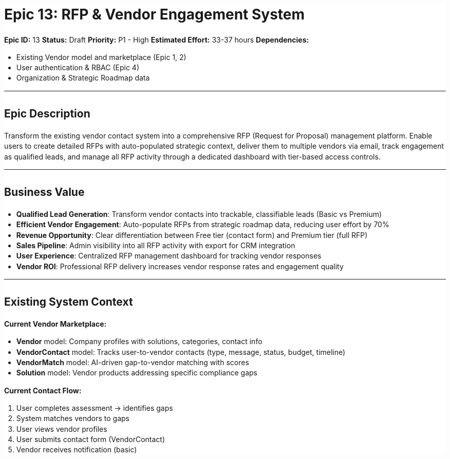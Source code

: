 # Epic 13: RFP & Vendor Engagement System

**Epic ID:** 13
**Status:** Draft
**Priority:** P1 - High
**Estimated Effort:** 33-37 hours
**Dependencies:**
- Existing Vendor model and marketplace (Epic 1, 2)
- User authentication & RBAC (Epic 4)
- Organization & Strategic Roadmap data

---

## Epic Description

Transform the existing vendor contact system into a comprehensive RFP (Request for Proposal) management platform. Enable users to create detailed RFPs with auto-populated strategic context, deliver them to multiple vendors via email, track engagement as qualified leads, and manage all RFP activity through a dedicated dashboard with tier-based access controls.

---

## Business Value

- **Qualified Lead Generation**: Transform vendor contacts into trackable, classifiable leads (Basic vs Premium)
- **Efficient Vendor Engagement**: Auto-populate RFPs from strategic roadmap data, reducing user effort by 70%
- **Revenue Opportunity**: Clear differentiation between Free tier (contact form) and Premium tier (full RFP)
- **Sales Pipeline**: Admin visibility into all RFP activity with export for CRM integration
- **User Experience**: Centralized RFP management dashboard for tracking vendor responses
- **Vendor ROI**: Professional RFP delivery increases vendor response rates and engagement quality

---

## Existing System Context

**Current Vendor Marketplace:**
- **Vendor** model: Company profiles with solutions, categories, contact info
- **VendorContact** model: Tracks user-to-vendor contacts (type, message, status, budget, timeline)
- **VendorMatch** model: AI-driven gap-to-vendor matching with scores
- **Solution** model: Vendor products addressing specific compliance gaps

**Current Contact Flow:**
1. User completes assessment → identifies gaps
2. System matches vendors to gaps
3. User views vendor profiles
4. User submits contact form (VendorContact)
5. Vendor receives notification (basic)
